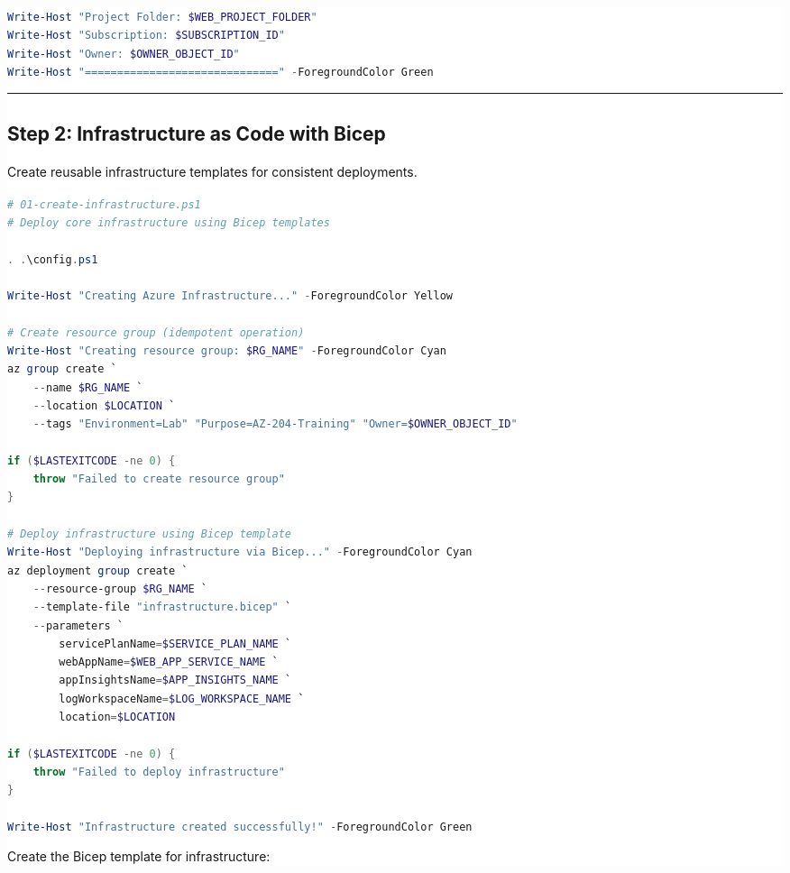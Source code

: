 ```powershell
Write-Host "Project Folder: $WEB_PROJECT_FOLDER"
Write-Host "Subscription: $SUBSCRIPTION_ID"
Write-Host "Owner: $OWNER_OBJECT_ID"
Write-Host "==============================" -ForegroundColor Green
```

---

## Step 2: Infrastructure as Code with Bicep

Create reusable infrastructure templates for consistent deployments.

```powershell
# 01-create-infrastructure.ps1
# Deploy core infrastructure using Bicep templates

. .\config.ps1

Write-Host "Creating Azure Infrastructure..." -ForegroundColor Yellow

# Create resource group (idempotent operation)
Write-Host "Creating resource group: $RG_NAME" -ForegroundColor Cyan
az group create `
    --name $RG_NAME `
    --location $LOCATION `
    --tags "Environment=Lab" "Purpose=AZ-204-Training" "Owner=$OWNER_OBJECT_ID"

if ($LASTEXITCODE -ne 0) { 
    throw "Failed to create resource group" 
}

# Deploy infrastructure using Bicep template
Write-Host "Deploying infrastructure via Bicep..." -ForegroundColor Cyan
az deployment group create `
    --resource-group $RG_NAME `
    --template-file "infrastructure.bicep" `
    --parameters `
        servicePlanName=$SERVICE_PLAN_NAME `
        webAppName=$WEB_APP_SERVICE_NAME `
        appInsightsName=$APP_INSIGHTS_NAME `
        logWorkspaceName=$LOG_WORKSPACE_NAME `
        location=$LOCATION

if ($LASTEXITCODE -ne 0) { 
    throw "Failed to deploy infrastructure" 
}

Write-Host "Infrastructure created successfully!" -ForegroundColor Green
```

Create the Bicep template for infrastructure:

